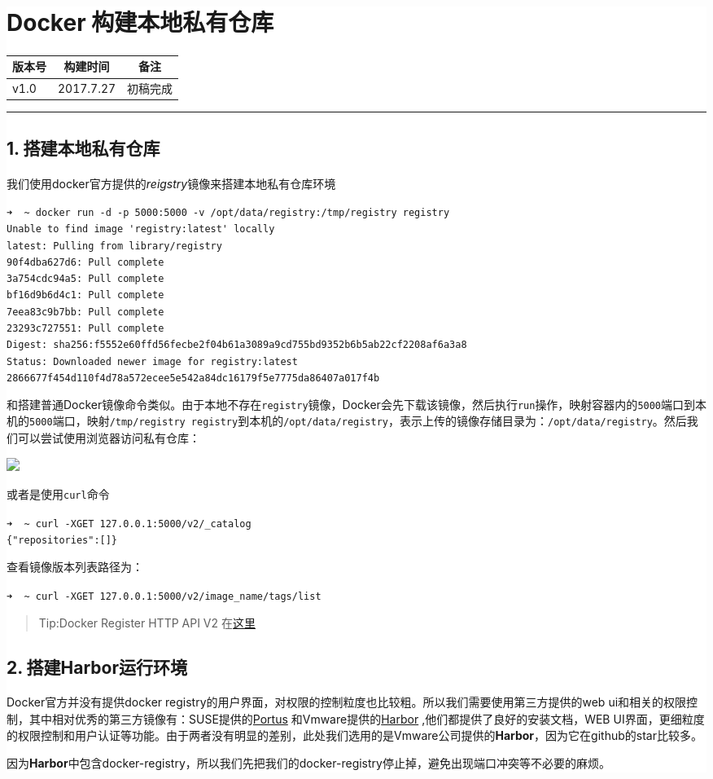 # Docker 构建本地私有仓库

| 版本号  | 构建时间      | 备注   |
| ---- | --------- | ---- |
| v1.0 | 2017.7.27 | 初稿完成 |

----

## 1. 搭建本地私有仓库

我们使用docker官方提供的*reigstry*镜像来搭建本地私有仓库环境

```Shell
➜  ~ docker run -d -p 5000:5000 -v /opt/data/registry:/tmp/registry registry
Unable to find image 'registry:latest' locally
latest: Pulling from library/registry
90f4dba627d6: Pull complete
3a754cdc94a5: Pull complete
bf16d9b6d4c1: Pull complete
7eea83c9b7bb: Pull complete
23293c727551: Pull complete
Digest: sha256:f5552e60ffd56fecbe2f04b61a3089a9cd755bd9352b6b5ab22cf2208af6a3a8
Status: Downloaded newer image for registry:latest
2866677f454d110f4d78a572ecee5e542a84dc16179f5e7775da86407a017f4b
```

和搭建普通Docker镜像命令类似。由于本地不存在`registry`镜像，Docker会先下载该镜像，然后执行`run`操作，映射容器内的`5000`端口到本机的`5000`端口，映射`/tmp/registry registry`到本机的`/opt/data/registry`，表示上传的镜像存储目录为：`/opt/data/registry`。然后我们可以尝试使用浏览器访问私有仓库：

![](http://orw70g1os.bkt.clouddn.com/1500894497.png)

或者是使用`curl`命令

```shell
➜  ~ curl -XGET 127.0.0.1:5000/v2/_catalog
{"repositories":[]}
```

查看镜像版本列表路径为：

```shell
➜  ~ curl -XGET 127.0.0.1:5000/v2/image_name/tags/list
```

> Tip:Docker Register HTTP API V2 在[这里](https://docs.docker.com/registry/spec/api/)

## 2. 搭建Harbor运行环境

Docker官方并没有提供docker registry的用户界面，对权限的控制粒度也比较粗。所以我们需要使用第三方提供的web ui和相关的权限控制，其中相对优秀的第三方镜像有：SUSE提供的[Portus](http://port.us.org/) 和Vmware提供的[Harbor](https://vmware.github.io/harbor/cn/) ,他们都提供了良好的安装文档，WEB UI界面，更细粒度的权限控制和用户认证等功能。由于两者没有明显的差别，此处我们选用的是Vmware公司提供的**Harbor**，因为它在github的star比较多。

因为**Harbor**中包含docker-registry，所以我们先把我们的docker-registry停止掉，避免出现端口冲突等不必要的麻烦。
